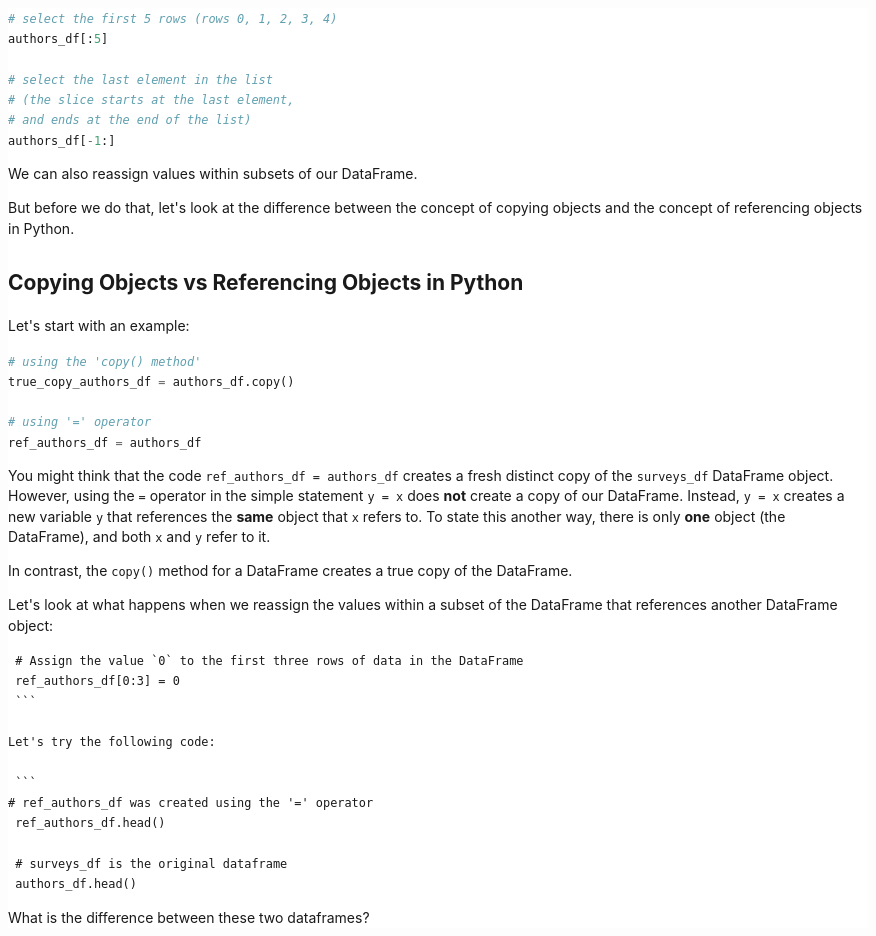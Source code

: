 ```python
# select the first 5 rows (rows 0, 1, 2, 3, 4)
authors_df[:5]

# select the last element in the list
# (the slice starts at the last element,
# and ends at the end of the list)
authors_df[-1:]
```

We can also reassign values within subsets of our DataFrame.

But before we do that, let's look at the difference between the concept of
copying objects and the concept of referencing objects in Python.

## Copying Objects vs Referencing Objects in Python

Let's start with an example:

```python
# using the 'copy() method'
true_copy_authors_df = authors_df.copy()

# using '=' operator
ref_authors_df = authors_df
```

You might think that the code `ref_authors_df = authors_df` creates a fresh
distinct copy of the `surveys_df` DataFrame object. However, using the `=`
operator in the simple statement `y = x` does **not** create a copy of our
DataFrame. Instead, `y = x` creates a new variable `y` that references the
**same** object that `x` refers to. To state this another way, there is only
**one** object (the DataFrame), and both `x` and `y` refer to it.

In contrast, the `copy()` method for a DataFrame creates a true copy of the
DataFrame.

Let's look at what happens when we reassign the values within a subset of the
DataFrame that references another DataFrame object:

   ```
    # Assign the value `0` to the first three rows of data in the DataFrame
    ref_authors_df[0:3] = 0
    ```

Let's try the following code:

    ```
   # ref_authors_df was created using the '=' operator
    ref_authors_df.head()

    # surveys_df is the original dataframe
    authors_df.head()
```

What is the difference between these two dataframes?
